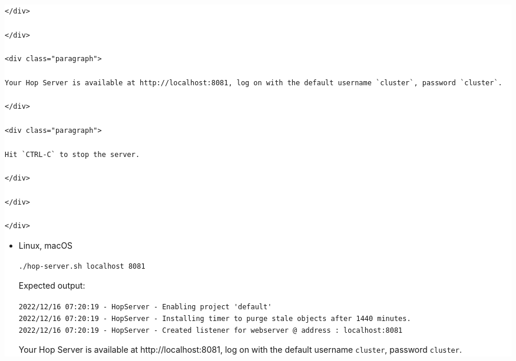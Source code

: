     </div>
    
    </div>
    
    <div class="paragraph">
    
    Your Hop Server is available at http://localhost:8081, log on with the default username `cluster`, password `cluster`.
    
    </div>
    
    <div class="paragraph">
    
    Hit `CTRL-C` to stop the server.
    
    </div>
    
    </div>
    
    </div>

  - Linux, macOS
    
    <div class="openblock">
    
    <div class="content">
    
    <div class="listingblock">
    
    <div class="content">
    
    ``` highlight
    ./hop-server.sh localhost 8081
    ```
    
    </div>
    
    </div>
    
    <div class="paragraph">
    
    Expected output:
    
    </div>
    
    <div class="listingblock">
    
    <div class="content">
    
    ``` highlight
    2022/12/16 07:20:19 - HopServer - Enabling project 'default'
    2022/12/16 07:20:19 - HopServer - Installing timer to purge stale objects after 1440 minutes.
    2022/12/16 07:20:19 - HopServer - Created listener for webserver @ address : localhost:8081
    ```
    
    </div>
    
    </div>
    
    <div class="paragraph">
    
    Your Hop Server is available at http://localhost:8081, log on with the default username `cluster`, password `cluster`.
    
